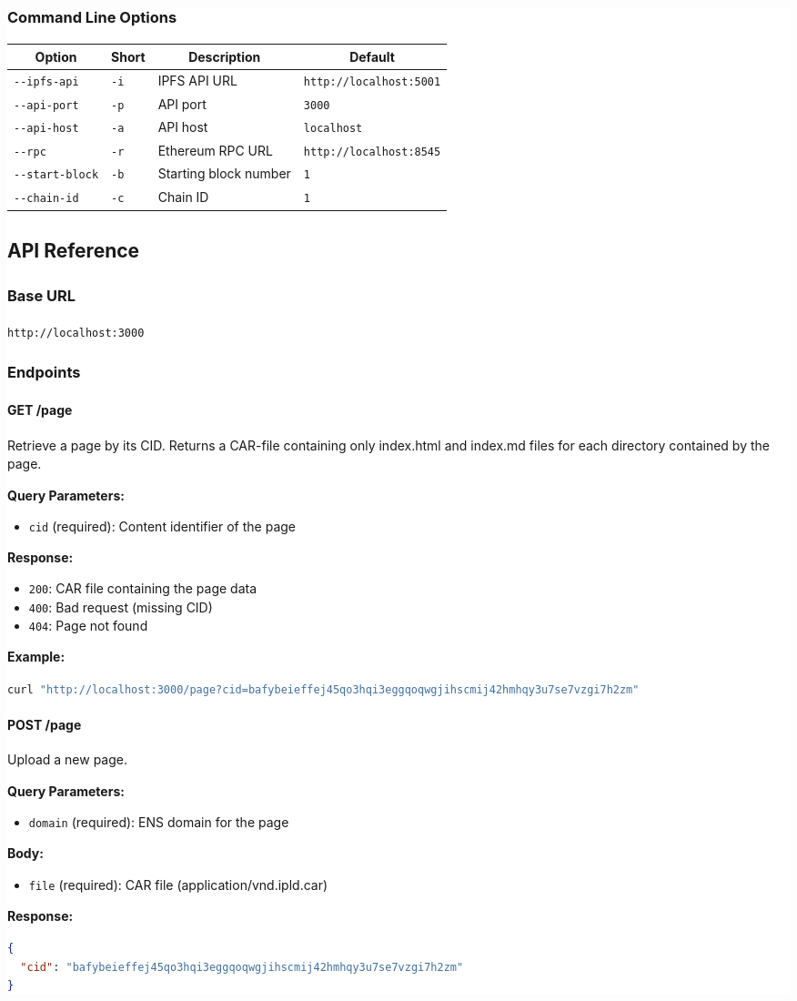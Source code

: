 ### Command Line Options

| Option | Short | Description | Default |
|--------|-------|-------------|---------|
| `--ipfs-api` | `-i` | IPFS API URL | `http://localhost:5001` |
| `--api-port` | `-p` | API port | `3000` |
| `--api-host` | `-a` | API host | `localhost` |
| `--rpc` | `-r` | Ethereum RPC URL | `http://localhost:8545` |
| `--start-block` | `-b` | Starting block number | `1` |
| `--chain-id` | `-c` | Chain ID | `1` |


## API Reference

### Base URL
```
http://localhost:3000
```

### Endpoints

#### GET /page
Retrieve a page by its CID. Returns a CAR-file containing only index.html and index.md files for each directory contained by the page.

**Query Parameters:**
- `cid` (required): Content identifier of the page

**Response:**
- `200`: CAR file containing the page data
- `400`: Bad request (missing CID)
- `404`: Page not found

**Example:**
```bash
curl "http://localhost:3000/page?cid=bafybeieffej45qo3hqi3eggqoqwgjihscmij42hmhqy3u7se7vzgi7h2zm"
```

#### POST /page
Upload a new page.

**Query Parameters:**
- `domain` (required): ENS domain for the page

**Body:**
- `file` (required): CAR file (application/vnd.ipld.car)

**Response:**
```json
{
  "cid": "bafybeieffej45qo3hqi3eggqoqwgjihscmij42hmhqy3u7se7vzgi7h2zm"
}
```
